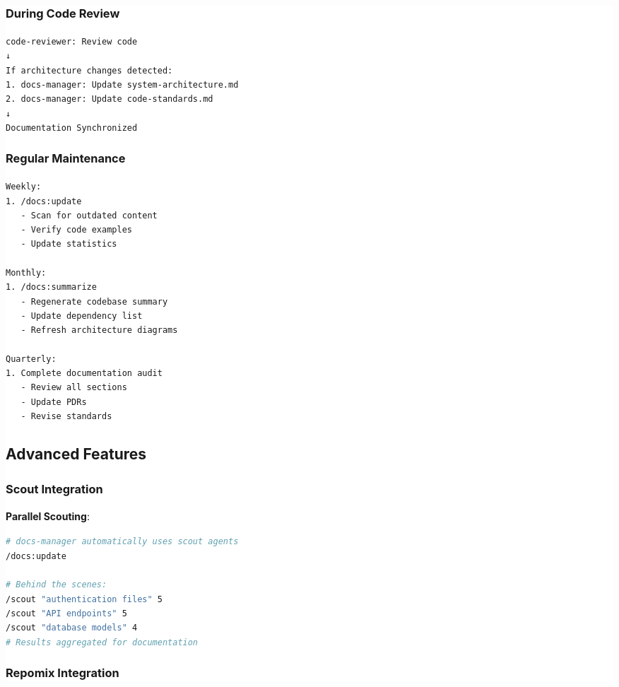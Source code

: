 ### During Code Review

```
code-reviewer: Review code
↓
If architecture changes detected:
1. docs-manager: Update system-architecture.md
2. docs-manager: Update code-standards.md
↓
Documentation Synchronized
```

### Regular Maintenance

```
Weekly:
1. /docs:update
   - Scan for outdated content
   - Verify code examples
   - Update statistics

Monthly:
1. /docs:summarize
   - Regenerate codebase summary
   - Update dependency list
   - Refresh architecture diagrams

Quarterly:
1. Complete documentation audit
   - Review all sections
   - Update PDRs
   - Revise standards
```

## Advanced Features

### Scout Integration

**Parallel Scouting**:
```bash
# docs-manager automatically uses scout agents
/docs:update

# Behind the scenes:
/scout "authentication files" 5
/scout "API endpoints" 5
/scout "database models" 4
# Results aggregated for documentation
```

### Repomix Integration
